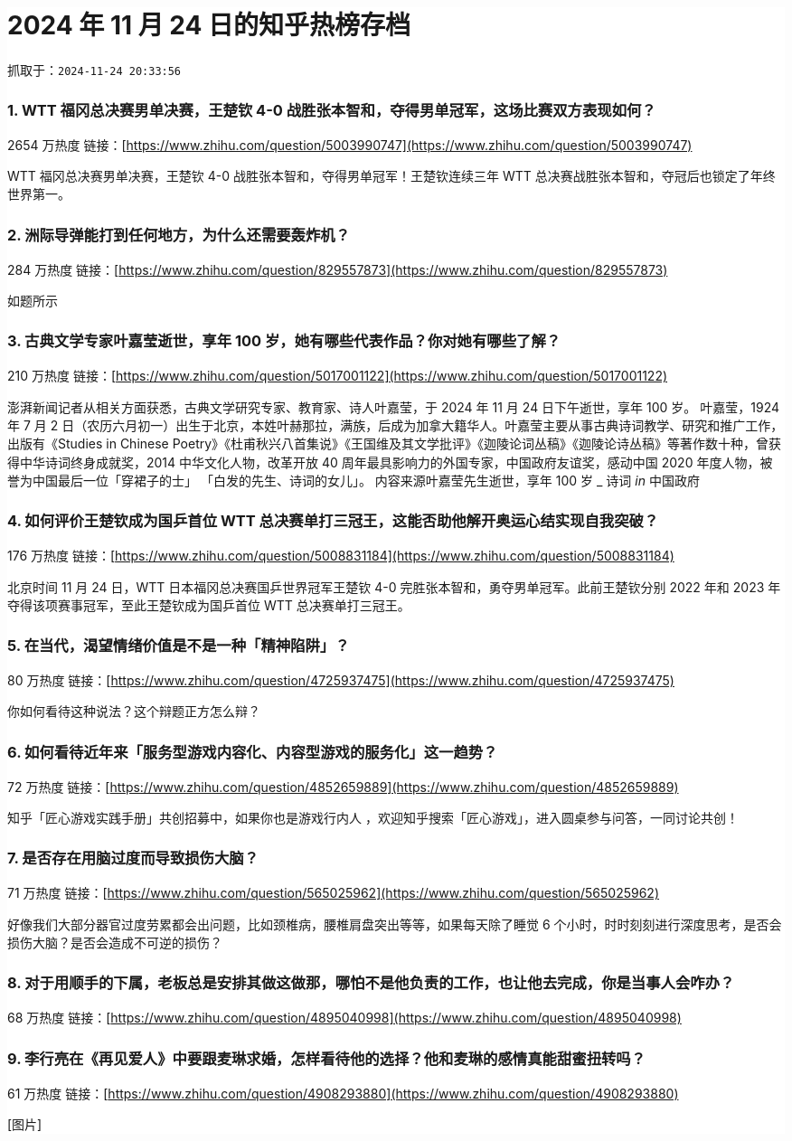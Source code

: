 # 2024 年 11 月 24 日的知乎热榜存档

抓取于：`2024-11-24 20:33:56`

### 1. WTT 福冈总决赛男单决赛，王楚钦 4-0 战胜张本智和，夺得男单冠军，这场比赛双方表现如何？
2654 万热度 链接：[https://www.zhihu.com/question/5003990747](https://www.zhihu.com/question/5003990747)

WTT 福冈总决赛男单决赛，王楚钦 4-0 战胜张本智和，夺得男单冠军！王楚钦连续三年 WTT 总决赛战胜张本智和，夺冠后也锁定了年终世界第一。

### 2. 洲际导弹能打到任何地方，为什么还需要轰炸机？
284 万热度 链接：[https://www.zhihu.com/question/829557873](https://www.zhihu.com/question/829557873)

如题所示

### 3. 古典文学专家叶嘉莹逝世，享年 100 岁，她有哪些代表作品？你对她有哪些了解？
210 万热度 链接：[https://www.zhihu.com/question/5017001122](https://www.zhihu.com/question/5017001122)

澎湃新闻记者从相关方面获悉，古典文学研究专家、教育家、诗人叶嘉莹，于 2024 年 11 月 24 日下午逝世，享年 100 岁。 叶嘉莹，1924 年 7 月 2 日（农历六月初一）出生于北京，本姓叶赫那拉，满族，后成为加拿大籍华人。叶嘉莹主要从事古典诗词教学、研究和推广工作，出版有《Studies in Chinese Poetry》《杜甫秋兴八首集说》《王国维及其文学批评》《迦陵论词丛稿》《迦陵论诗丛稿》等著作数十种，曾获得中华诗词终身成就奖，2014 中华文化人物，改革开放 40 周年最具影响力的外国专家，中国政府友谊奖，感动中国 2020 年度人物，被誉为中国最后一位「穿裙子的士」 「白发的先生、诗词的女儿」。 内容来源叶嘉莹先生逝世，享年 100 岁 _ 诗词 _in_ 中国政府

### 4. 如何评价王楚钦成为国乒首位 WTT 总决赛单打三冠王，这能否助他解开奥运心结实现自我突破？
176 万热度 链接：[https://www.zhihu.com/question/5008831184](https://www.zhihu.com/question/5008831184)

北京时间 11 月 24 日，WTT 日本福冈总决赛国乒世界冠军王楚钦 4-0 完胜张本智和，勇夺男单冠军。此前王楚钦分别 2022 年和 2023 年夺得该项赛事冠军，至此王楚钦成为国乒首位 WTT 总决赛单打三冠王。

### 5. 在当代，渴望情绪价值是不是一种「精神陷阱」？
80 万热度 链接：[https://www.zhihu.com/question/4725937475](https://www.zhihu.com/question/4725937475)

你如何看待这种说法？这个辩题正方怎么辩？

### 6. 如何看待近年来「服务型游戏内容化、内容型游戏的服务化」这一趋势？
72 万热度 链接：[https://www.zhihu.com/question/4852659889](https://www.zhihu.com/question/4852659889)

知乎「匠心游戏实践手册」共创招募中，如果你也是游戏行内人 ，欢迎知乎搜索「匠心游戏」，进入圆桌参与问答，一同讨论共创！

### 7. 是否存在用脑过度而导致损伤大脑？
71 万热度 链接：[https://www.zhihu.com/question/565025962](https://www.zhihu.com/question/565025962)

好像我们大部分器官过度劳累都会出问题，比如颈椎病，腰椎肩盘突出等等，如果每天除了睡觉 6 个小时，时时刻刻进行深度思考，是否会损伤大脑？是否会造成不可逆的损伤？

### 8. 对于用顺手的下属，老板总是安排其做这做那，哪怕不是他负责的工作，也让他去完成，你是当事人会咋办？
68 万热度 链接：[https://www.zhihu.com/question/4895040998](https://www.zhihu.com/question/4895040998)



### 9. 李行亮在《再见爱人》中要跟麦琳求婚，怎样看待他的选择？他和麦琳的感情真能甜蜜扭转吗？
61 万热度 链接：[https://www.zhihu.com/question/4908293880](https://www.zhihu.com/question/4908293880)

[图片]

